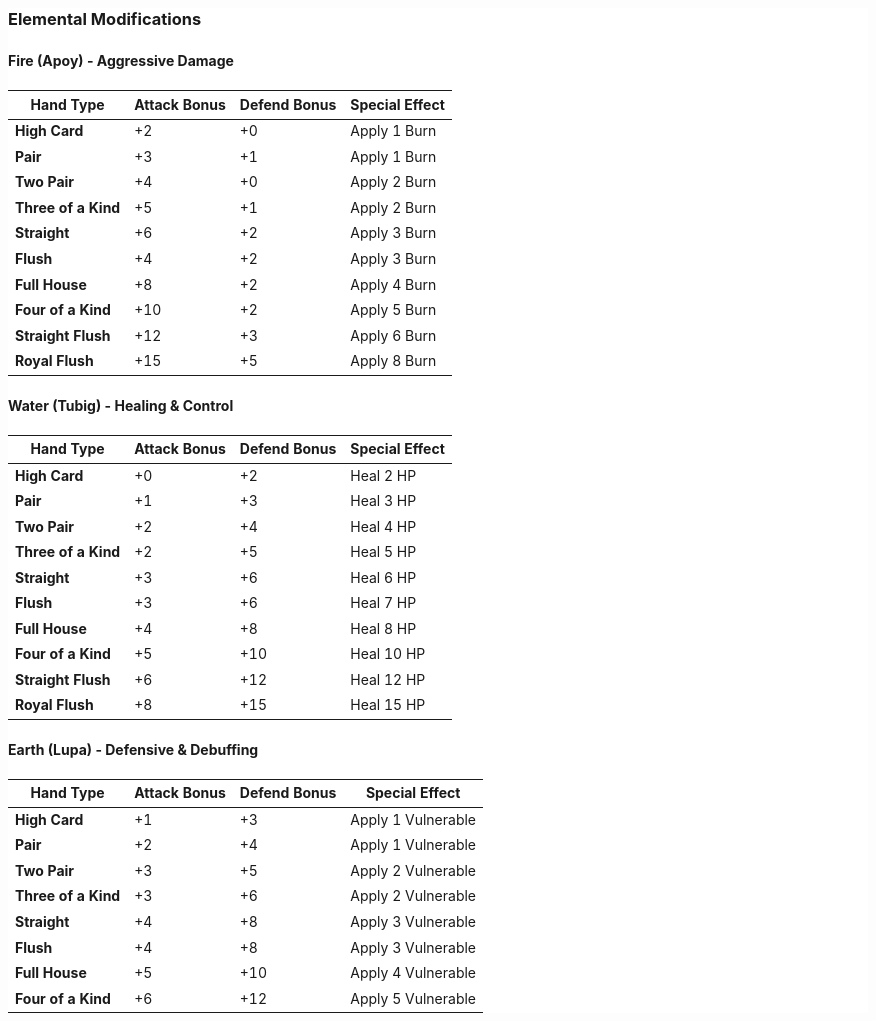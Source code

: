 ### Elemental Modifications

#### Fire (Apoy) - Aggressive Damage

| Hand Type           | Attack Bonus | Defend Bonus | Special Effect |
| ------------------- | ------------ | ------------ | -------------- |
| **High Card**       | +2           | +0           | Apply 1 Burn   |
| **Pair**            | +3           | +1           | Apply 1 Burn   |
| **Two Pair**        | +4           | +0           | Apply 2 Burn   |
| **Three of a Kind** | +5           | +1           | Apply 2 Burn   |
| **Straight**        | +6           | +2           | Apply 3 Burn   |
| **Flush**           | +4           | +2           | Apply 3 Burn   |
| **Full House**      | +8           | +2           | Apply 4 Burn   |
| **Four of a Kind**  | +10          | +2           | Apply 5 Burn   |
| **Straight Flush**  | +12          | +3           | Apply 6 Burn   |
| **Royal Flush**     | +15          | +5           | Apply 8 Burn   |

#### Water (Tubig) - Healing & Control

| Hand Type           | Attack Bonus | Defend Bonus | Special Effect |
| ------------------- | ------------ | ------------ | -------------- |
| **High Card**       | +0           | +2           | Heal 2 HP      |
| **Pair**            | +1           | +3           | Heal 3 HP      |
| **Two Pair**        | +2           | +4           | Heal 4 HP      |
| **Three of a Kind** | +2           | +5           | Heal 5 HP      |
| **Straight**        | +3           | +6           | Heal 6 HP      |
| **Flush**           | +3           | +6           | Heal 7 HP      |
| **Full House**      | +4           | +8           | Heal 8 HP      |
| **Four of a Kind**  | +5           | +10          | Heal 10 HP     |
| **Straight Flush**  | +6           | +12          | Heal 12 HP     |
| **Royal Flush**     | +8           | +15          | Heal 15 HP     |

#### Earth (Lupa) - Defensive & Debuffing

| Hand Type           | Attack Bonus | Defend Bonus | Special Effect     |
| ------------------- | ------------ | ------------ | ------------------ |
| **High Card**       | +1           | +3           | Apply 1 Vulnerable |
| **Pair**            | +2           | +4           | Apply 1 Vulnerable |
| **Two Pair**        | +3           | +5           | Apply 2 Vulnerable |
| **Three of a Kind** | +3           | +6           | Apply 2 Vulnerable |
| **Straight**        | +4           | +8           | Apply 3 Vulnerable |
| **Flush**           | +4           | +8           | Apply 3 Vulnerable |
| **Full House**      | +5           | +10          | Apply 4 Vulnerable |
| **Four of a Kind**  | +6           | +12          | Apply 5 Vulnerable |